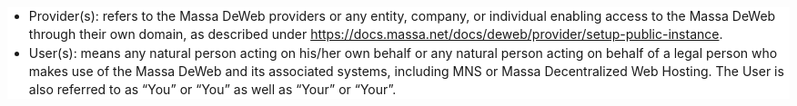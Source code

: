 * Provider(s): refers to the Massa DeWeb providers or any entity, company, or individual enabling access to the Massa DeWeb through their own domain, as described under https://docs.massa.net/docs/deweb/provider/setup-public-instance.  
* User(s): means any natural person acting on his/her own behalf or any natural person acting on behalf of a legal person who makes use of the Massa DeWeb and its associated systems, including MNS or Massa Decentralized Web Hosting.
  The User is also referred to as “You” or “You” as well as “Your” or “Your”.
